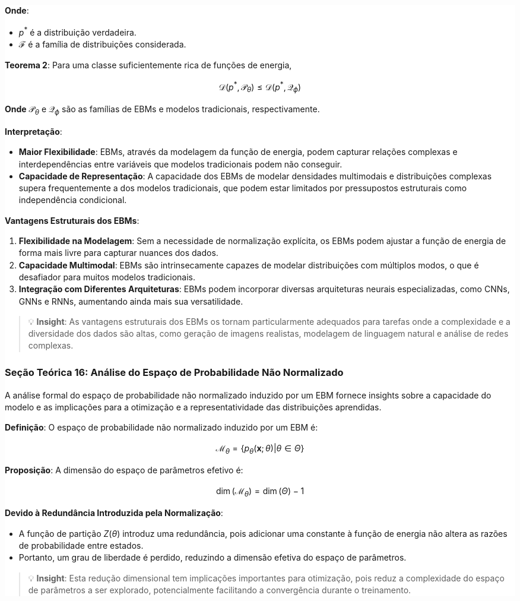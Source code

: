 **Onde**:
- $p^*$ é a distribuição verdadeira.
- $\mathcal{F}$ é a família de distribuições considerada.

**Teorema 2**: Para uma classe suficientemente rica de funções de energia,

$$
\mathcal{D}(p^*, \mathcal{P}_\theta) \leq \mathcal{D}(p^*, \mathcal{Q}_\phi)
$$

**Onde** $\mathcal{P}_\theta$ e $\mathcal{Q}_\phi$ são as famílias de EBMs e modelos tradicionais, respectivamente.

**Interpretação**:
- **Maior Flexibilidade**: EBMs, através da modelagem da função de energia, podem capturar relações complexas e interdependências entre variáveis que modelos tradicionais podem não conseguir.
- **Capacidade de Representação**: A capacidade dos EBMs de modelar densidades multimodais e distribuições complexas supera frequentemente a dos modelos tradicionais, que podem estar limitados por pressupostos estruturais como independência condicional.

**Vantagens Estruturais dos EBMs**:
1. **Flexibilidade na Modelagem**: Sem a necessidade de normalização explícita, os EBMs podem ajustar a função de energia de forma mais livre para capturar nuances dos dados.
2. **Capacidade Multimodal**: EBMs são intrinsecamente capazes de modelar distribuições com múltiplos modos, o que é desafiador para muitos modelos tradicionais.
3. **Integração com Diferentes Arquiteturas**: EBMs podem incorporar diversas arquiteturas neurais especializadas, como CNNs, GNNs e RNNs, aumentando ainda mais sua versatilidade.

> 💡 **Insight**: As vantagens estruturais dos EBMs os tornam particularmente adequados para tarefas onde a complexidade e a diversidade dos dados são altas, como geração de imagens realistas, modelagem de linguagem natural e análise de redes complexas.

### Seção Teórica 16: Análise do Espaço de Probabilidade Não Normalizado

A análise formal do espaço de probabilidade não normalizado induzido por um EBM fornece insights sobre a capacidade do modelo e as implicações para a otimização e a representatividade das distribuições aprendidas.

**Definição**: O espaço de probabilidade não normalizado induzido por um EBM é:

$$
\mathcal{M}_\theta = \{p_\theta(\mathbf{x}; \theta) | \theta \in \Theta\}
$$

**Proposição**: A dimensão do espaço de parâmetros efetivo é:

$$
\dim(\mathcal{M}_\theta) = \dim(\Theta) - 1
$$

**Devido à Redundância Introduzida pela Normalização**:
- A função de partição $Z(\theta)$ introduz uma redundância, pois adicionar uma constante à função de energia não altera as razões de probabilidade entre estados.
- Portanto, um grau de liberdade é perdido, reduzindo a dimensão efetiva do espaço de parâmetros.

> 💡 **Insight**: Esta redução dimensional tem implicações importantes para otimização, pois reduz a complexidade do espaço de parâmetros a ser explorado, potencialmente facilitando a convergência durante o treinamento.
